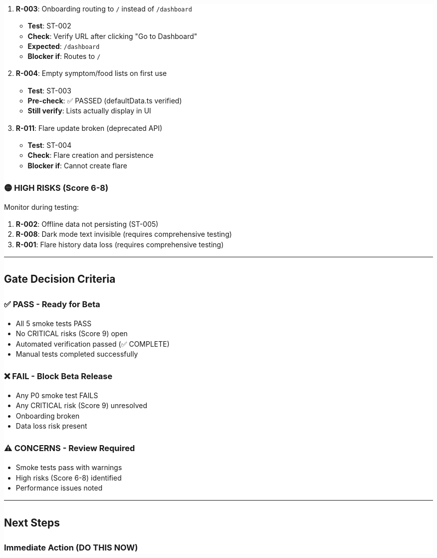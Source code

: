 1. **R-003**: Onboarding routing to `/` instead of `/dashboard`
   - **Test**: ST-002
   - **Check**: Verify URL after clicking "Go to Dashboard"
   - **Expected**: `/dashboard`
   - **Blocker if**: Routes to `/`

2. **R-004**: Empty symptom/food lists on first use
   - **Test**: ST-003
   - **Pre-check**: ✅ PASSED (defaultData.ts verified)
   - **Still verify**: Lists actually display in UI

3. **R-011**: Flare update broken (deprecated API)
   - **Test**: ST-004
   - **Check**: Flare creation and persistence
   - **Blocker if**: Cannot create flare

### 🟡 HIGH RISKS (Score 6-8)

Monitor during testing:

1. **R-002**: Offline data not persisting (ST-005)
2. **R-008**: Dark mode text invisible (requires comprehensive testing)
3. **R-001**: Flare history data loss (requires comprehensive testing)

---

## Gate Decision Criteria

### ✅ PASS - Ready for Beta
- All 5 smoke tests PASS
- No CRITICAL risks (Score 9) open
- Automated verification passed (✅ COMPLETE)
- Manual tests completed successfully

### ❌ FAIL - Block Beta Release
- Any P0 smoke test FAILS
- Any CRITICAL risk (Score 9) unresolved
- Onboarding broken
- Data loss risk present

### ⚠️ CONCERNS - Review Required
- Smoke tests pass with warnings
- High risks (Score 6-8) identified
- Performance issues noted

---

## Next Steps

### Immediate Action (DO THIS NOW)
